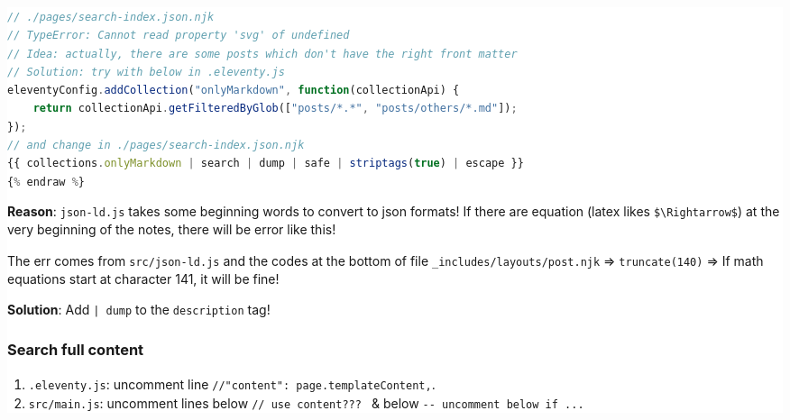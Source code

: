 
``` js {% raw %}
// ./pages/search-index.json.njk
// TypeError: Cannot read property 'svg' of undefined
// Idea: actually, there are some posts which don't have the right front matter
// Solution: try with below in .eleventy.js
eleventyConfig.addCollection("onlyMarkdown", function(collectionApi) {
	return collectionApi.getFilteredByGlob(["posts/*.*", "posts/others/*.md"]);
});
// and change in ./pages/search-index.json.njk
{{ collections.onlyMarkdown | search | dump | safe | striptags(true) | escape }}
{% endraw %}
```

**Reason**: `json-ld.js` takes some beginning words to convert to json formats! If there are equation (latex likes `$\Rightarrow$`) at the very beginning of the notes, there will be error like this!

The err comes from `src/json-ld.js` and the codes at the bottom of file `_includes/layouts/post.njk` $\Rightarrow$ `truncate(140)` $\Rightarrow$ If math equations start at character 141, it will be fine!

**Solution**: Add `| dump` to the `description` tag!

### Search full content

1. `.eleventy.js`: uncomment line `//"content": page.templateContent,`.
2. `src/main.js`: uncomment lines below `// use content??? ` & below `-- uncomment below if ...`